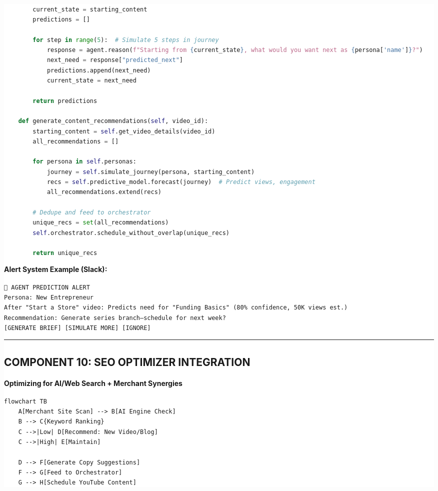 ```python
        current_state = starting_content
        predictions = []
        
        for step in range(5):  # Simulate 5 steps in journey
            response = agent.reason(f"Starting from {current_state}, what would you want next as {persona['name']}?")
            next_need = response["predicted_next"]
            predictions.append(next_need)
            current_state = next_need
        
        return predictions
    
    def generate_content_recommendations(self, video_id):
        starting_content = self.get_video_details(video_id)
        all_recommendations = []
        
        for persona in self.personas:
            journey = self.simulate_journey(persona, starting_content)
            recs = self.predictive_model.forecast(journey)  # Predict views, engagement
            all_recommendations.extend(recs)
        
        # Dedupe and feed to orchestrator
        unique_recs = set(all_recommendations)
        self.orchestrator.schedule_without_overlap(unique_recs)
        
        return unique_recs
```

**Alert System Example (Slack):**
```text
🚀 AGENT PREDICTION ALERT
Persona: New Entrepreneur
After "Start a Store" video: Predicts need for "Funding Basics" (80% confidence, 50K views est.)
Recommendation: Generate series branch—schedule for next week?
[GENERATE BRIEF] [SIMULATE MORE] [IGNORE]
```

---

## COMPONENT 10: SEO OPTIMIZER INTEGRATION

**Optimizing for AI/Web Search + Merchant Synergies**

```mermaid
flowchart TB
    A[Merchant Site Scan] --> B[AI Engine Check]
    B --> C{Keyword Ranking}
    C -->|Low| D[Recommend: New Video/Blog]
    C -->|High| E[Maintain]
    
    D --> F[Generate Copy Suggestions]
    F --> G[Feed to Orchestrator]
    G --> H[Schedule YouTube Content]
```
